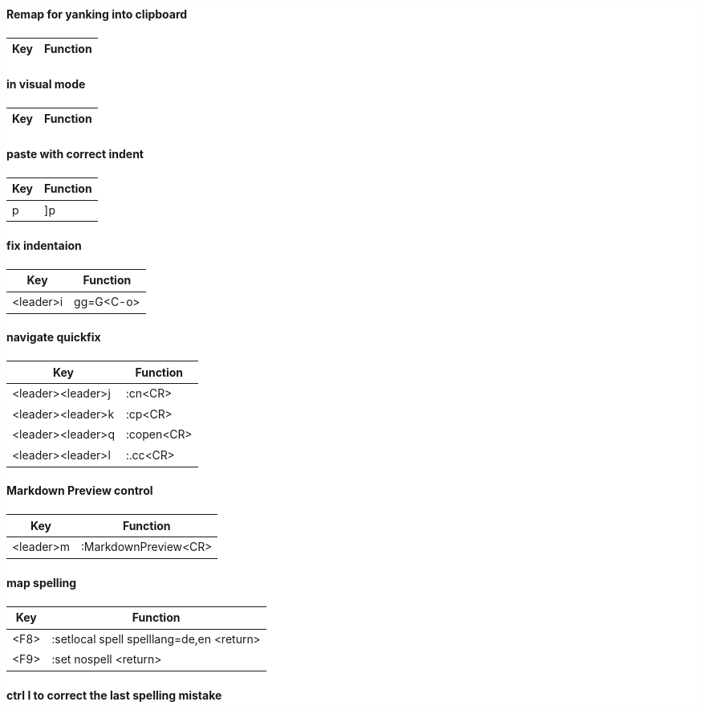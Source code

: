 
#### Remap for yanking into clipboard

| Key | Function |
|-----|----------|


#### in visual mode

| Key | Function |
|-----|----------|


#### paste with correct indent

| Key | Function |
|-----|----------|
| p | ]p |


#### fix indentaion

| Key | Function |
|-----|----------|
| \<leader\>i | gg=G\<C-o\> |


#### navigate quickfix

| Key | Function |
|-----|----------|
| \<leader\>\<leader\>j | :cn\<CR\> |
| \<leader\>\<leader\>k | :cp\<CR\> |
| \<leader\>\<leader\>q | :copen\<CR\> |
| \<leader\>\<leader\>l | :.cc\<CR\> |


#### Markdown Preview control

| Key | Function |
|-----|----------|
| \<leader\>m | :MarkdownPreview\<CR\> |


#### map spelling

| Key | Function |
|-----|----------|
| \<F8\> | :setlocal spell spelllang=de,en \<return\> |
| \<F9\> | :set nospell \<return\> |


#### ctrl l to correct the last spelling mistake

